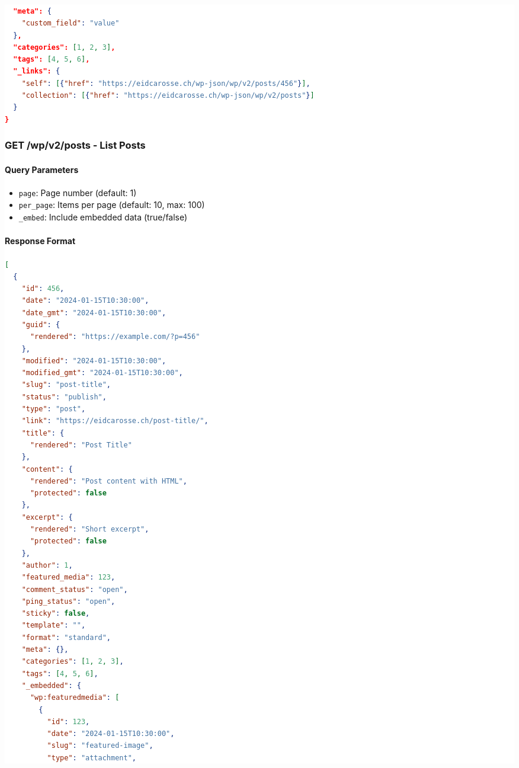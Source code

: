 ```json
  "meta": {
    "custom_field": "value"
  },
  "categories": [1, 2, 3],
  "tags": [4, 5, 6],
  "_links": {
    "self": [{"href": "https://eidcarosse.ch/wp-json/wp/v2/posts/456"}],
    "collection": [{"href": "https://eidcarosse.ch/wp-json/wp/v2/posts"}]
  }
}
```

### GET /wp/v2/posts - List Posts

#### Query Parameters
- `page`: Page number (default: 1)
- `per_page`: Items per page (default: 10, max: 100)
- `_embed`: Include embedded data (true/false)

#### Response Format
```json
[
  {
    "id": 456,
    "date": "2024-01-15T10:30:00",
    "date_gmt": "2024-01-15T10:30:00",
    "guid": {
      "rendered": "https://example.com/?p=456"
    },
    "modified": "2024-01-15T10:30:00",
    "modified_gmt": "2024-01-15T10:30:00",
    "slug": "post-title",
    "status": "publish",
    "type": "post",
    "link": "https://eidcarosse.ch/post-title/",
    "title": {
      "rendered": "Post Title"
    },
    "content": {
      "rendered": "Post content with HTML",
      "protected": false
    },
    "excerpt": {
      "rendered": "Short excerpt",
      "protected": false
    },
    "author": 1,
    "featured_media": 123,
    "comment_status": "open",
    "ping_status": "open",
    "sticky": false,
    "template": "",
    "format": "standard",
    "meta": {},
    "categories": [1, 2, 3],
    "tags": [4, 5, 6],
    "_embedded": {
      "wp:featuredmedia": [
        {
          "id": 123,
          "date": "2024-01-15T10:30:00",
          "slug": "featured-image",
          "type": "attachment",
```